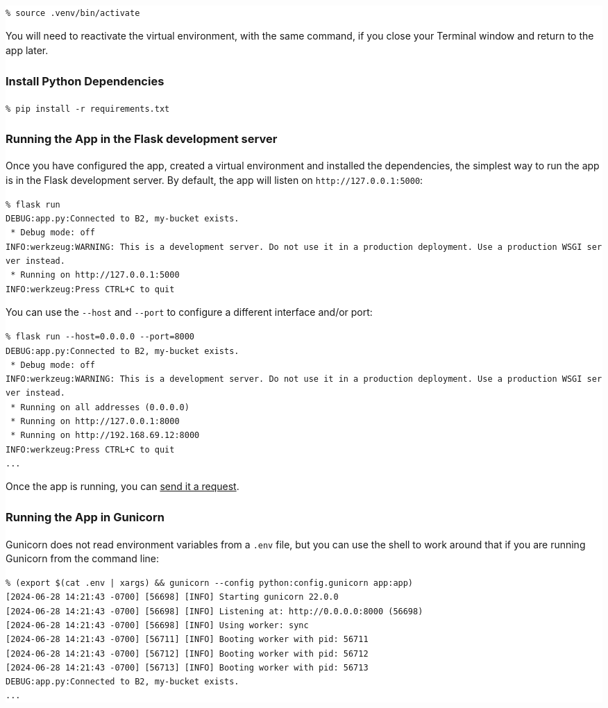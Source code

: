 ```console
% source .venv/bin/activate
```

You will need to reactivate the virtual environment, with the same command, if you close your Terminal window and return to the app later.

### Install Python Dependencies

```console
% pip install -r requirements.txt

```

### Running the App in the Flask development server 

Once you have configured the app, created a virtual environment and installed the dependencies, the simplest way to run the app is in the Flask development server. By default, the app will listen on `http://127.0.0.1:5000`:

```console
% flask run
DEBUG:app.py:Connected to B2, my-bucket exists.
 * Debug mode: off
INFO:werkzeug:WARNING: This is a development server. Do not use it in a production deployment. Use a production WSGI server instead.
 * Running on http://127.0.0.1:5000
INFO:werkzeug:Press CTRL+C to quit
```

You can use the `--host` and `--port` to configure a different interface and/or port:

```console
% flask run --host=0.0.0.0 --port=8000 
DEBUG:app.py:Connected to B2, my-bucket exists.
 * Debug mode: off
INFO:werkzeug:WARNING: This is a development server. Do not use it in a production deployment. Use a production WSGI server instead.
 * Running on all addresses (0.0.0.0)
 * Running on http://127.0.0.1:8000
 * Running on http://192.168.69.12:8000
INFO:werkzeug:Press CTRL+C to quit
...
```

Once the app is running, you can [send it a request](#sending-requests-to-the-app).

### Running the App in Gunicorn

Gunicorn does not read environment variables from a `.env` file, but you can use the shell to work around that if you are running Gunicorn from the command line:

```console
% (export $(cat .env | xargs) && gunicorn --config python:config.gunicorn app:app)
[2024-06-28 14:21:43 -0700] [56698] [INFO] Starting gunicorn 22.0.0
[2024-06-28 14:21:43 -0700] [56698] [INFO] Listening at: http://0.0.0.0:8000 (56698)
[2024-06-28 14:21:43 -0700] [56698] [INFO] Using worker: sync
[2024-06-28 14:21:43 -0700] [56711] [INFO] Booting worker with pid: 56711
[2024-06-28 14:21:43 -0700] [56712] [INFO] Booting worker with pid: 56712
[2024-06-28 14:21:43 -0700] [56713] [INFO] Booting worker with pid: 56713
DEBUG:app.py:Connected to B2, my-bucket exists.
...
```
